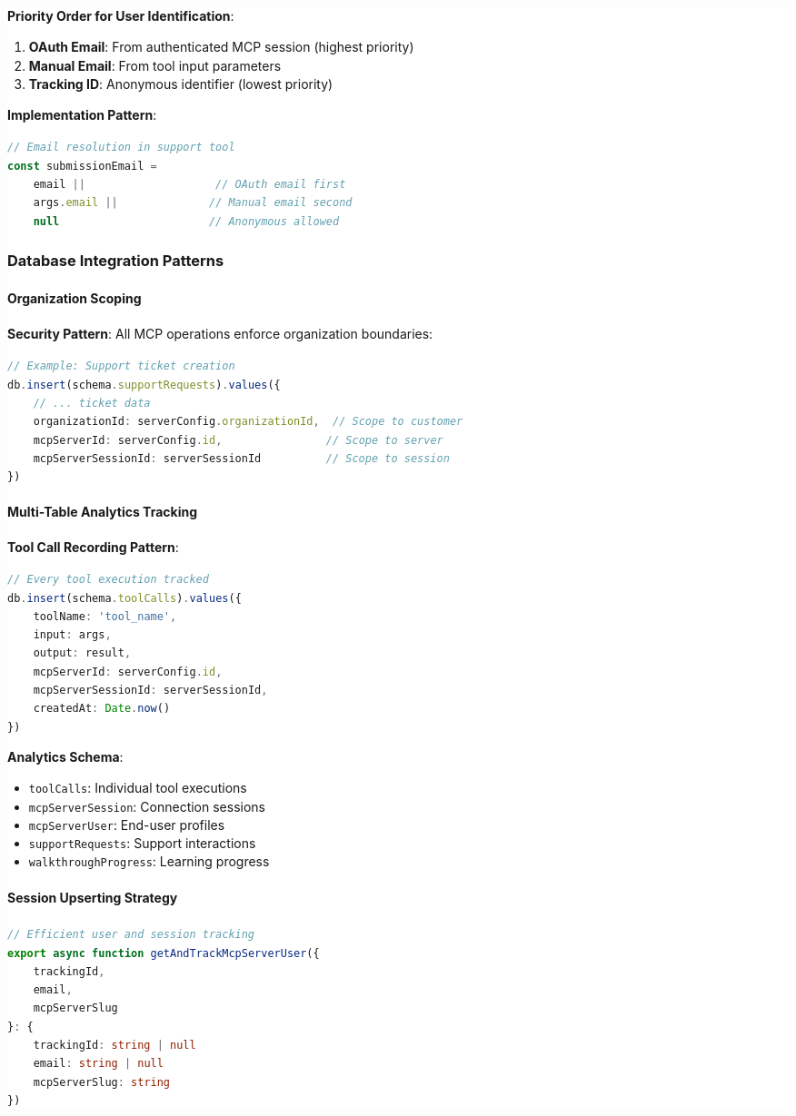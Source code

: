 **Priority Order for User Identification**:
1. **OAuth Email**: From authenticated MCP session (highest priority)
2. **Manual Email**: From tool input parameters
3. **Tracking ID**: Anonymous identifier (lowest priority)

**Implementation Pattern**:
```typescript
// Email resolution in support tool
const submissionEmail = 
    email ||                    // OAuth email first
    args.email ||              // Manual email second
    null                       // Anonymous allowed
```

### Database Integration Patterns

#### Organization Scoping

**Security Pattern**: All MCP operations enforce organization boundaries:

```typescript
// Example: Support ticket creation
db.insert(schema.supportRequests).values({
    // ... ticket data
    organizationId: serverConfig.organizationId,  // Scope to customer
    mcpServerId: serverConfig.id,                // Scope to server
    mcpServerSessionId: serverSessionId          // Scope to session
})
```

#### Multi-Table Analytics Tracking

**Tool Call Recording Pattern**:
```typescript
// Every tool execution tracked
db.insert(schema.toolCalls).values({
    toolName: 'tool_name',
    input: args,
    output: result,
    mcpServerId: serverConfig.id,
    mcpServerSessionId: serverSessionId,
    createdAt: Date.now()
})
```

**Analytics Schema**:
- `toolCalls`: Individual tool executions
- `mcpServerSession`: Connection sessions
- `mcpServerUser`: End-user profiles
- `supportRequests`: Support interactions
- `walkthroughProgress`: Learning progress

#### Session Upserting Strategy

```typescript
// Efficient user and session tracking
export async function getAndTrackMcpServerUser({
    trackingId,
    email,
    mcpServerSlug
}: {
    trackingId: string | null
    email: string | null
    mcpServerSlug: string
})
```
